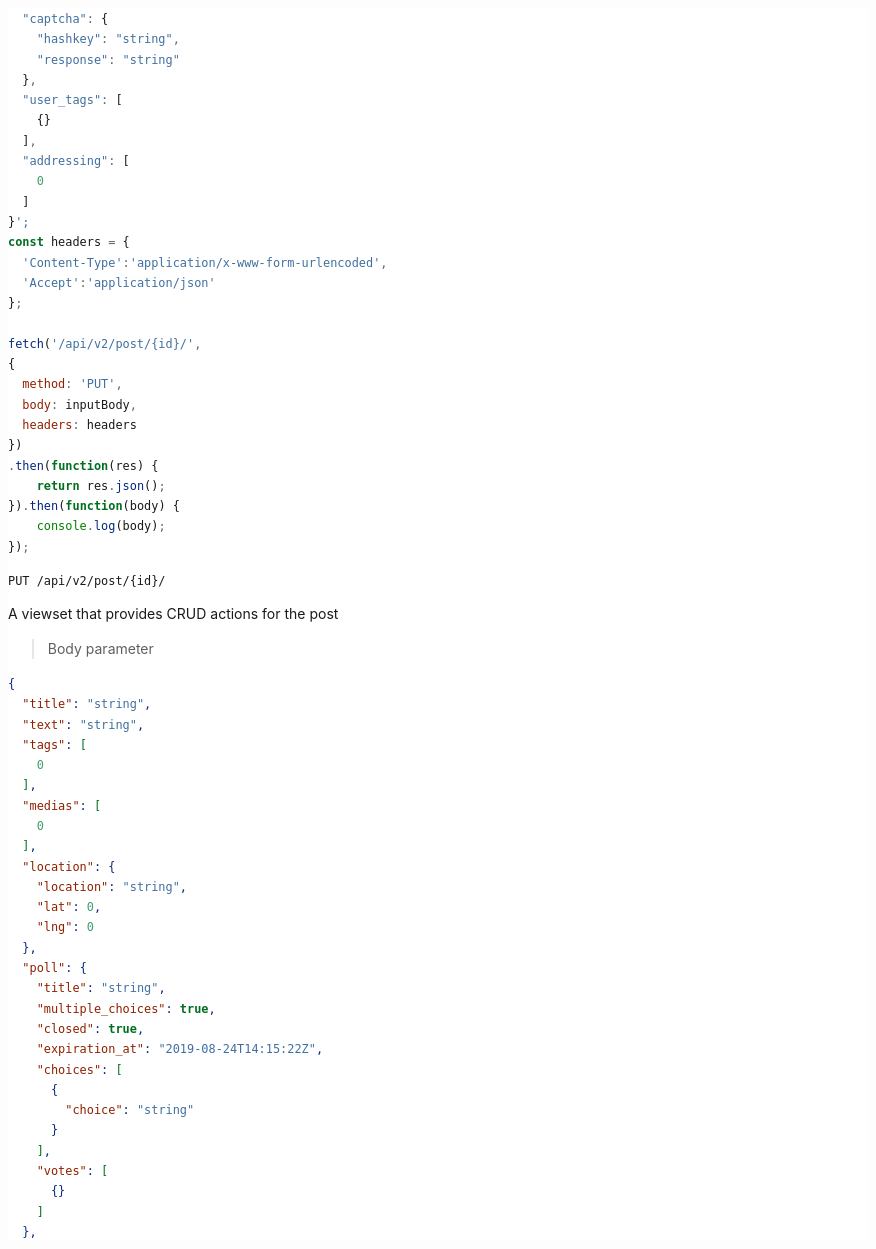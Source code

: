 ```javascript
  "captcha": {
    "hashkey": "string",
    "response": "string"
  },
  "user_tags": [
    {}
  ],
  "addressing": [
    0
  ]
}';
const headers = {
  'Content-Type':'application/x-www-form-urlencoded',
  'Accept':'application/json'
};

fetch('/api/v2/post/{id}/',
{
  method: 'PUT',
  body: inputBody,
  headers: headers
})
.then(function(res) {
    return res.json();
}).then(function(body) {
    console.log(body);
});

```

`PUT /api/v2/post/{id}/`

A viewset that provides CRUD actions for the post

> Body parameter

```json
{
  "title": "string",
  "text": "string",
  "tags": [
    0
  ],
  "medias": [
    0
  ],
  "location": {
    "location": "string",
    "lat": 0,
    "lng": 0
  },
  "poll": {
    "title": "string",
    "multiple_choices": true,
    "closed": true,
    "expiration_at": "2019-08-24T14:15:22Z",
    "choices": [
      {
        "choice": "string"
      }
    ],
    "votes": [
      {}
    ]
  },
```